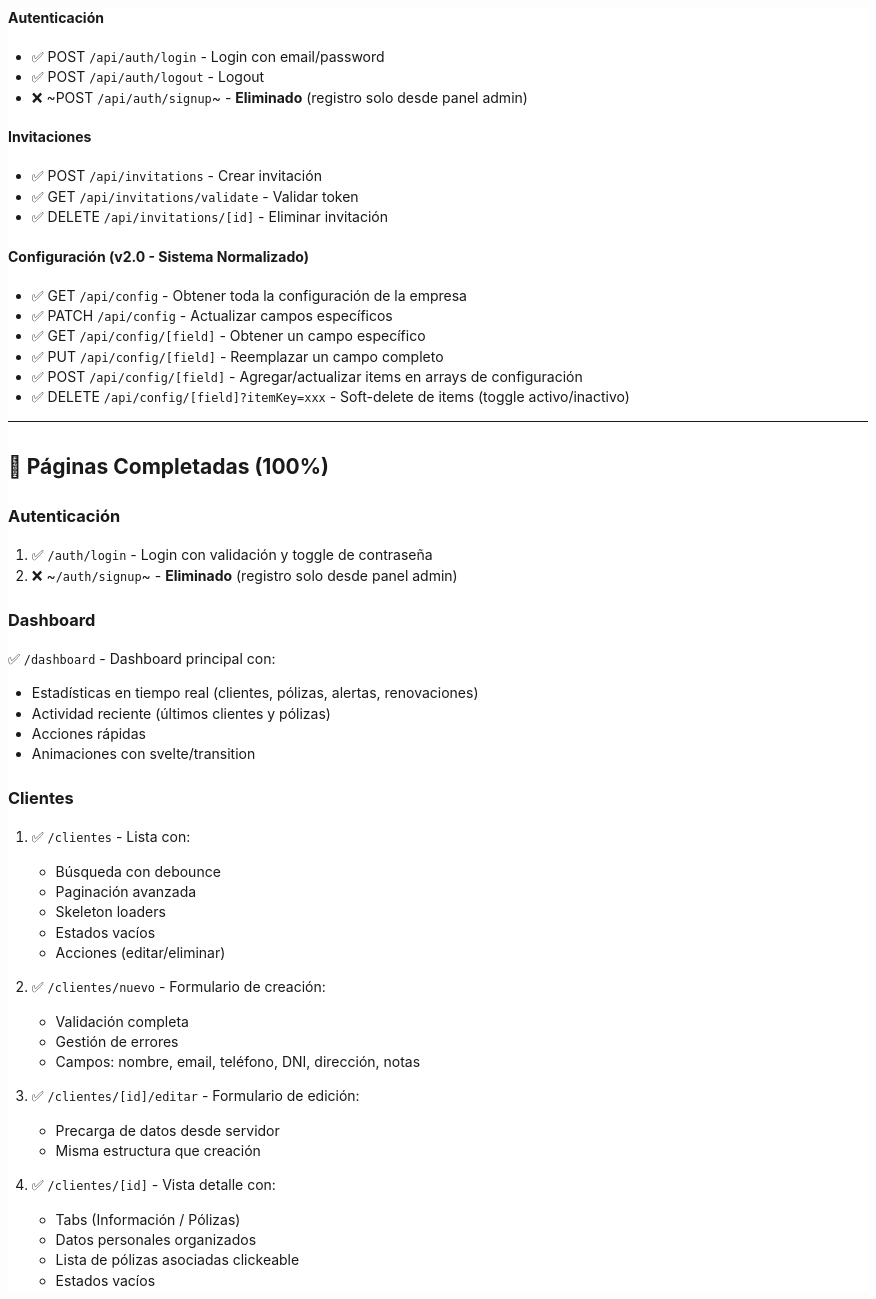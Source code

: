 #### **Autenticación**
- ✅ POST `/api/auth/login` - Login con email/password
- ✅ POST `/api/auth/logout` - Logout
- ❌ ~POST `/api/auth/signup`~ - **Eliminado** (registro solo desde panel admin)

#### **Invitaciones**
- ✅ POST `/api/invitations` - Crear invitación
- ✅ GET `/api/invitations/validate` - Validar token
- ✅ DELETE `/api/invitations/[id]` - Eliminar invitación

#### **Configuración (v2.0 - Sistema Normalizado)**
- ✅ GET `/api/config` - Obtener toda la configuración de la empresa
- ✅ PATCH `/api/config` - Actualizar campos específicos
- ✅ GET `/api/config/[field]` - Obtener un campo específico
- ✅ PUT `/api/config/[field]` - Reemplazar un campo completo
- ✅ POST `/api/config/[field]` - Agregar/actualizar items en arrays de configuración
- ✅ DELETE `/api/config/[field]?itemKey=xxx` - Soft-delete de items (toggle activo/inactivo)

---

## 📄 **Páginas Completadas (100%)**

### **Autenticación**
1. ✅ `/auth/login` - Login con validación y toggle de contraseña
2. ❌ ~`/auth/signup`~ - **Eliminado** (registro solo desde panel admin)

### **Dashboard**
✅ `/dashboard` - Dashboard principal con:
- Estadísticas en tiempo real (clientes, pólizas, alertas, renovaciones)
- Actividad reciente (últimos clientes y pólizas)
- Acciones rápidas
- Animaciones con svelte/transition

### **Clientes**
1. ✅ `/clientes` - Lista con:
   - Búsqueda con debounce
   - Paginación avanzada
   - Skeleton loaders
   - Estados vacíos
   - Acciones (editar/eliminar)

2. ✅ `/clientes/nuevo` - Formulario de creación:
   - Validación completa
   - Gestión de errores
   - Campos: nombre, email, teléfono, DNI, dirección, notas

3. ✅ `/clientes/[id]/editar` - Formulario de edición:
   - Precarga de datos desde servidor
   - Misma estructura que creación

4. ✅ `/clientes/[id]` - Vista detalle con:
   - Tabs (Información / Pólizas)
   - Datos personales organizados
   - Lista de pólizas asociadas clickeable
   - Estados vacíos
